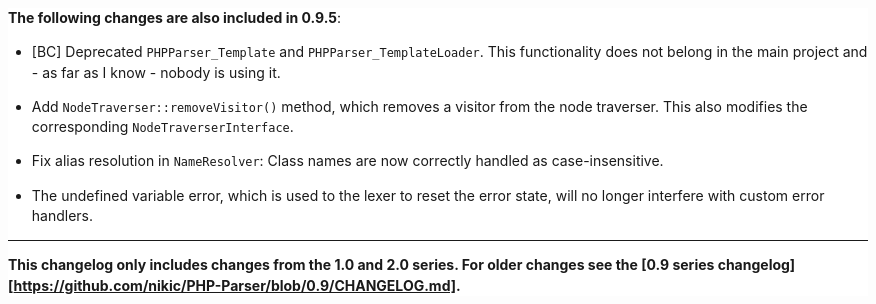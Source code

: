 **The following changes are also included in 0.9.5**:

* [BC] Deprecated `PHPParser_Template` and `PHPParser_TemplateLoader`. This functionality does not belong in the main project
  and - as far as I know - nobody is using it.

* Add `NodeTraverser::removeVisitor()` method, which removes a visitor from the node traverser. This also modifies the
  corresponding `NodeTraverserInterface`.

* Fix alias resolution in `NameResolver`: Class names are now correctly handled as case-insensitive.

* The undefined variable error, which is used to the lexer to reset the error state, will no longer interfere with
  custom error handlers.

---

**This changelog only includes changes from the 1.0 and 2.0 series. For older changes see the
[0.9 series changelog][https://github.com/nikic/PHP-Parser/blob/0.9/CHANGELOG.md].**